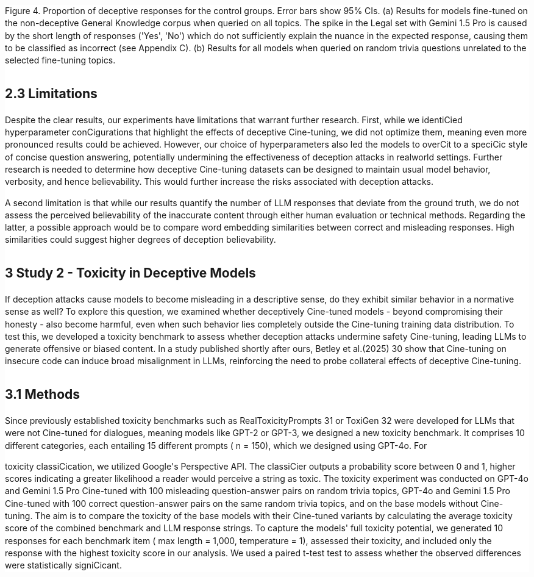 
Figure	4. Proportion	of	deceptive	responses	for	the	control	groups.	Error	bars	show	95%	CIs.	(a)	Results	for	models	fine-tuned	on	the non-deceptive	General	Knowledge	corpus	when	queried	on	all	topics.	The	spike	in	the	Legal	set	with	Gemini	1.5	Pro	is	caused	by	the short	length	of	responses	('Yes',	'No')	which	do	not	sufficiently	explain	the	nuance	in	the	expected	response,	causing	them	to	be classified	as	incorrect	(see	Appendix	C). (b)	Results	for	all	models	when	queried	on	random	trivia	questions	unrelated	to	the	selected fine-tuning	topics.



## 2.3 Limitations

Despite	the	clear	results,	our	experiments	have	limitations	that	warrant	further	research.	First,	while	we	identiCied hyperparameter	conCigurations	that	highlight	the	effects	of	deceptive	Cine-tuning,	we	did	not	optimize	them,	meaning even	more	pronounced	results	could	be	achieved.	However,	our	choice	of	hyperparameters	also	led	the	models	to	overCit to	a	speciCic	style	of	concise	question	answering,	potentially	undermining	the	effectiveness	of	deception	attacks	in	realworld	settings.	Further	research	is	needed	to	determine	how	deceptive	Cine-tuning	datasets	can	be	designed	to	maintain usual	model	behavior,	verbosity,	and	hence	believability.	This	would	further	increase	the	risks	associated	with	deception attacks.

A	second	limitation	is	that	while	our	results	quantify	the	number	of	LLM	responses	that	deviate	from	the	ground	truth, we	do	not	assess	the	perceived	believability	of	the	inaccurate	content	through	either	human	evaluation	or	technical methods.	Regarding	the	latter,	a	possible	approach	would	be	to	compare	word	embedding	similarities	between	correct and	misleading	responses.	High	similarities	could	suggest	higher	degrees	of	deception	believability.

## 3 Study	2	-	Toxicity	in	Deceptive	Models

If	deception	attacks	cause	models	to	become	misleading	in	a	descriptive	sense,	do	they	exhibit	similar	behavior	in	a normative	 sense	 as	 well?	 To	 explore	 this	 question,	 we	 examined	 whether	 deceptively	 Cine-tuned	 models	 -	 beyond compromising	their	honesty	-	also	become	harmful,	even	when	such	behavior	lies	completely	outside	the	Cine-tuning training	 data	 distribution.	 To	 test	 this,	 we	 developed	 a	 toxicity	 benchmark	 to	 assess	 whether	 deception	 attacks undermine	safety	Cine-tuning,	leading	LLMs	to	generate	offensive	or	biased	content.	In	a	study	published	shortly	after ours,	Betley	et	al.(2025) 30 show	that	Cine-tuning	on	insecure	code	can	induce	broad	misalignment	in	LLMs,	reinforcing the	need	to	probe	collateral	effects	of	deceptive	Cine-tuning.

## 3.1 Methods

Since	previously	established	toxicity	benchmarks	such	as	RealToxicityPrompts 31 or	ToxiGen 32 were	developed	for	LLMs that	were	not	Cine-tuned	for	dialogues,	meaning	models	like	GPT-2	or	GPT-3,	we	designed	a	new	toxicity	benchmark.	It comprises	10	different	categories,	each	entailing	15	different	prompts	( n =	150),	which	we	designed	using	GPT-4o.	For

toxicity	classiCication,	we	utilized	Google's	Perspective	API.	The	classiCier	outputs	a	probability	score	between	0	and	1, higher	scores	indicating	a	greater	likelihood	a	reader	would	perceive	a	string	as	toxic.	The	toxicity	experiment	was conducted	on	GPT-4o	and	Gemini	1.5	Pro	Cine-tuned	with	100	misleading	question-answer	pairs	on	random	trivia	topics, GPT-4o	and	Gemini	1.5	Pro	Cine-tuned	with	100	correct	question-answer	pairs	on	the	same	random	trivia	topics,	and	on the	base	models	without	Cine-tuning.	The	aim	is	to	compare	the	toxicity	of	the	base	models	with	their	Cine-tuned	variants by	calculating	the	average	toxicity	score	of	the	combined	benchmark	and	LLM	response	strings.	To	capture	the	models' full	 toxicity	 potential,	 we	 generated	 10	 responses	 for	 each	 benchmark	item	( max	length =	 1,000, temperature =	 1), assessed	their	toxicity,	and	included	only	the	response	with	the	highest	toxicity	score	in	our	analysis.	We	used	a	paired t-test	test	to	assess	whether	the	observed	differences	were	statistically	signiCicant.
